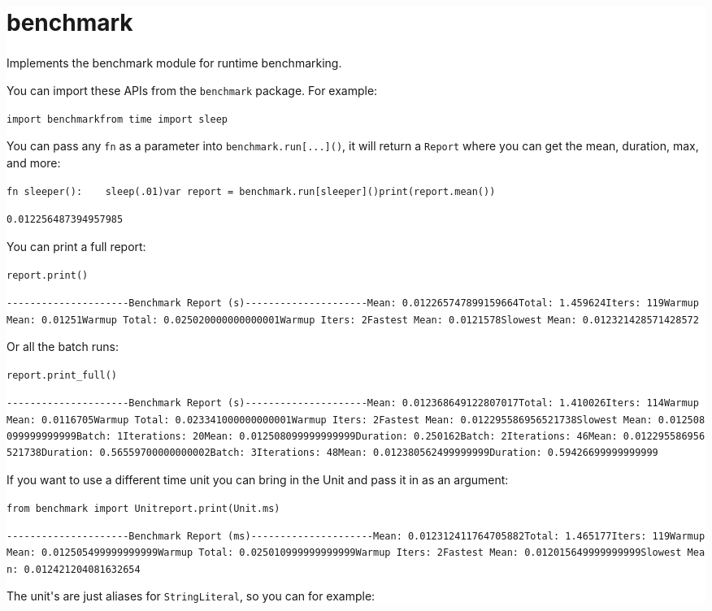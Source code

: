 # benchmark

Implements the benchmark module for runtime benchmarking.

You can import these APIs from the `benchmark` package. For example:

```
import benchmarkfrom time import sleep
```

You can pass any `fn` as a parameter into `benchmark.run[...]()`, it will return a `Report` where you can get the mean, duration, max, and more:

```
fn sleeper():    sleep(.01)var report = benchmark.run[sleeper]()print(report.mean())
```

```
0.012256487394957985
```

You can print a full report:

```
report.print()
```

```
---------------------Benchmark Report (s)---------------------Mean: 0.012265747899159664Total: 1.459624Iters: 119Warmup Mean: 0.01251Warmup Total: 0.025020000000000001Warmup Iters: 2Fastest Mean: 0.0121578Slowest Mean: 0.012321428571428572
```

Or all the batch runs:

```
report.print_full()
```

```
---------------------Benchmark Report (s)---------------------Mean: 0.012368649122807017Total: 1.410026Iters: 114Warmup Mean: 0.0116705Warmup Total: 0.023341000000000001Warmup Iters: 2Fastest Mean: 0.012295586956521738Slowest Mean: 0.012508099999999999Batch: 1Iterations: 20Mean: 0.012508099999999999Duration: 0.250162Batch: 2Iterations: 46Mean: 0.012295586956521738Duration: 0.56559700000000002Batch: 3Iterations: 48Mean: 0.012380562499999999Duration: 0.59426699999999999
```

If you want to use a different time unit you can bring in the Unit and pass it in as an argument:

```
from benchmark import Unitreport.print(Unit.ms)
```

```
---------------------Benchmark Report (ms)---------------------Mean: 0.012312411764705882Total: 1.465177Iters: 119Warmup Mean: 0.012505499999999999Warmup Total: 0.025010999999999999Warmup Iters: 2Fastest Mean: 0.012015649999999999Slowest Mean: 0.012421204081632654
```

The unit's are just aliases for `StringLiteral`, so you can for example:
